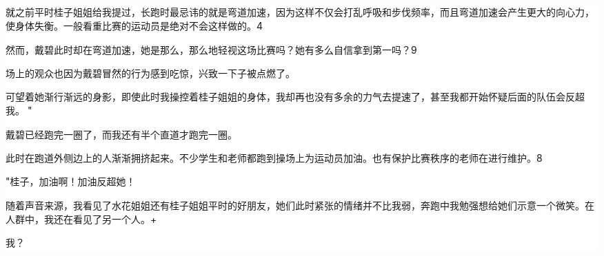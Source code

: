 
就之前平时桂子姐姐给我提过，长跑时最忌讳的就是弯道加速，因为这样不仅会打乱呼吸和步伐频率，而且弯道加速会产生更大的向心力，使身体失衡。一般看重比赛的运动员是绝对不会这样做的。4



然而，戴碧此时却在弯道加速，她是那么，那么地轻视这场比赛吗？她有多么自信拿到第一吗？9



场上的观众也因为戴碧冒然的行为感到吃惊，兴致一下子被点燃了。



可望着她渐行渐远的身影，即使此时我操控着桂子姐姐的身体，我却再也没有多余的力气去提速了，甚至我都开始怀疑后面的队伍会反超我。 "



戴碧已经跑完一圈了，而我还有半个直道才跑完一圈。



此时在跑道外侧边上的人渐渐拥挤起来。不少学生和老师都跑到操场上为运动员加油。也有保护比赛秩序的老师在进行维护。8



"桂子，加油啊！加油反超她！



随着声音来源，我看见了水花姐姐还有桂子姐姐平时的好朋友，她们此时紧张的情绪并不比我弱，奔跑中我勉强想给她们示意一个微笑。在人群中，我还在看见了另一个人。+



我？


